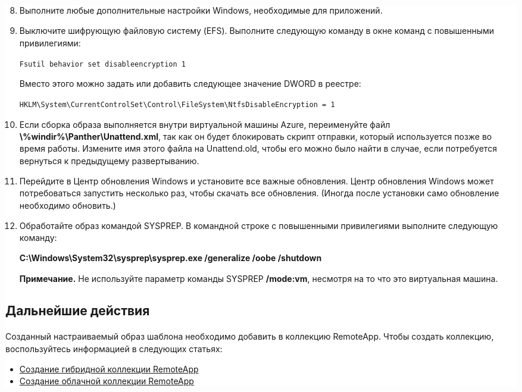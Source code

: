 
8.	Выполните любые дополнительные настройки Windows, необходимые для приложений.
9.	Выключите шифрующую файловую систему (EFS). Выполните следующую команду в окне команд с повышенными привилегиями:

		Fsutil behavior set disableencryption 1

	Вместо этого можно задать или добавить следующее значение DWORD в реестре:

		HKLM\System\CurrentControlSet\Control\FileSystem\NtfsDisableEncryption = 1
9.	Если сборка образа выполняется внутри виртуальной машины Azure, переименуйте файл **\\%windir%\\Panther\\Unattend.xml**, так как он будет блокировать скрипт отправки, который используется позже во время работы. Измените имя этого файла на Unattend.old, чтобы его можно было найти в случае, если потребуется вернуться к предыдущему развертыванию.
10.	Перейдите в Центр обновления Windows и установите все важные обновления. Центр обновления Windows может потребоваться запустить несколько раз, чтобы скачать все обновления. (Иногда после установки само обновление необходимо обновить.)
10.	Обработайте образ командой SYSPREP. В командной строке с повышенными привилегиями выполните следующую команду:

	**C:\\Windows\\System32\\sysprep\\sysprep.exe /generalize /oobe /shutdown**

	**Примечание.** Не используйте параметр команды SYSPREP **/mode:vm**, несмотря на то что это виртуальная машина.


## Дальнейшие действия ##
Созданный настраиваемый образ шаблона необходимо добавить в коллекцию RemoteApp. Чтобы создать коллекцию, воспользуйтесь информацией в следующих статьях:


- [Создание гибридной коллекции RemoteApp](remoteapp-create-hybrid-deployment.md)
- [Создание облачной коллекции RemoteApp](remoteapp-create-cloud-deployment.md)
 

